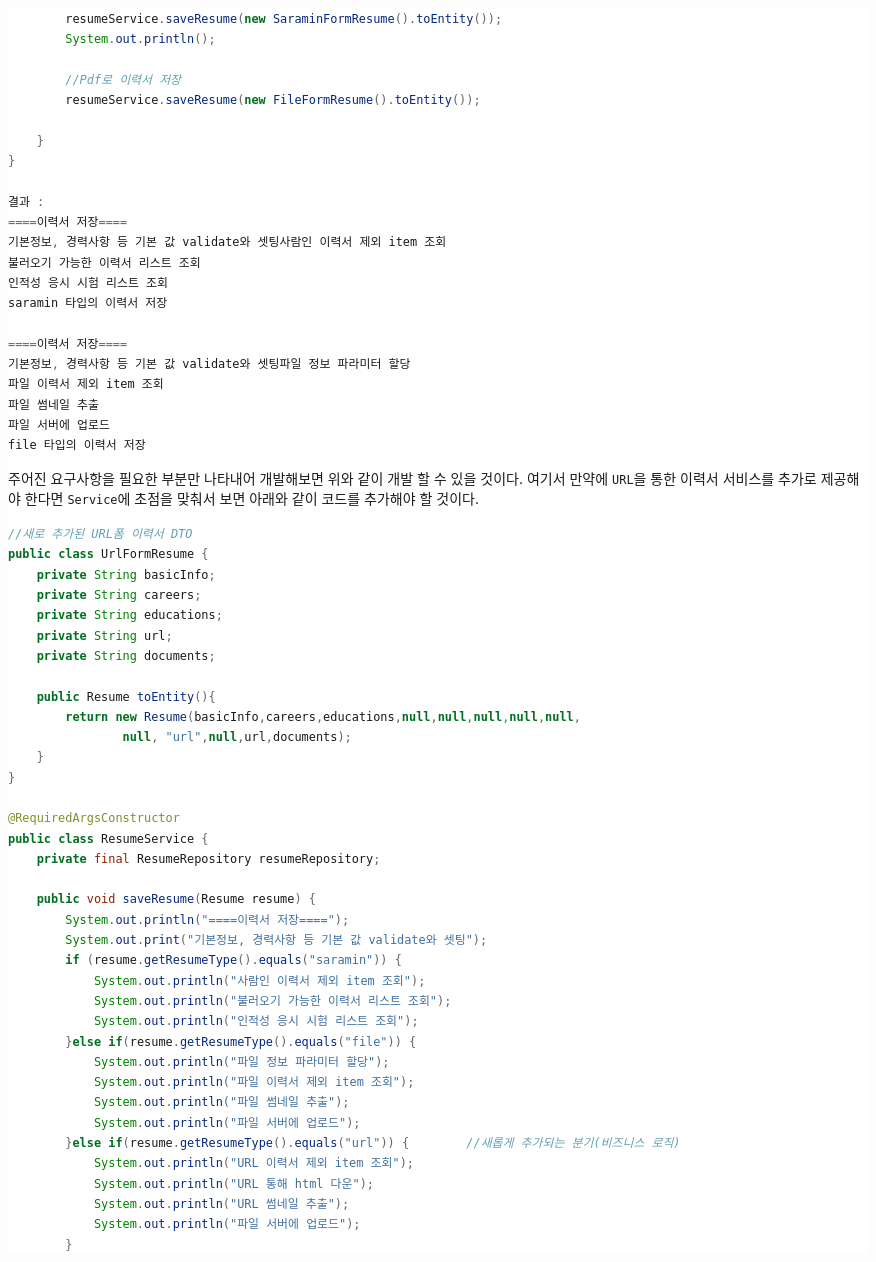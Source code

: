 ```java
        resumeService.saveResume(new SaraminFormResume().toEntity());
        System.out.println();

        //Pdf로 이력서 저장
        resumeService.saveResume(new FileFormResume().toEntity());
    
    }
}

결과 :
====이력서 저장====
기본정보, 경력사항 등 기본 값 validate와 셋팅사람인 이력서 제외 item 조회
불러오기 가능한 이력서 리스트 조회
인적성 응시 시험 리스트 조회
saramin 타입의 이력서 저장

====이력서 저장====
기본정보, 경력사항 등 기본 값 validate와 셋팅파일 정보 파라미터 할당
파일 이력서 제외 item 조회
파일 썸네일 추출
파일 서버에 업로드
file 타입의 이력서 저장
```

주어진 요구사항을 필요한 부분만 나타내어 개발해보면 위와 같이 개발 할 수 있을 것이다. 여기서 만약에 `URL`을 통한 이력서 서비스를 추가로 제공해야 한다면 `Service`에 초점을 맞춰서 보면 아래와 같이 코드를 추가해야 할 것이다.

```java
//새로 추가된 URL폼 이력서 DTO
public class UrlFormResume {
    private String basicInfo;
    private String careers;
    private String educations;
    private String url;
    private String documents;

    public Resume toEntity(){
        return new Resume(basicInfo,careers,educations,null,null,null,null,null,
                null, "url",null,url,documents);
    }
}

@RequiredArgsConstructor
public class ResumeService {
    private final ResumeRepository resumeRepository;

    public void saveResume(Resume resume) {
        System.out.println("====이력서 저장====");
        System.out.print("기본정보, 경력사항 등 기본 값 validate와 셋팅");
        if (resume.getResumeType().equals("saramin")) {
            System.out.println("사람인 이력서 제외 item 조회");
            System.out.println("불러오기 가능한 이력서 리스트 조회");
            System.out.println("인적성 응시 시험 리스트 조회");
        }else if(resume.getResumeType().equals("file")) {
            System.out.println("파일 정보 파라미터 할당");
            System.out.println("파일 이력서 제외 item 조회");
            System.out.println("파일 썸네일 추출");
            System.out.println("파일 서버에 업로드");
        }else if(resume.getResumeType().equals("url")) {        //새롭게 추가되는 분기(비즈니스 로직)
            System.out.println("URL 이력서 제외 item 조회");
            System.out.println("URL 통해 html 다운");
            System.out.println("URL 썸네일 추출");
            System.out.println("파일 서버에 업로드");
        }
```